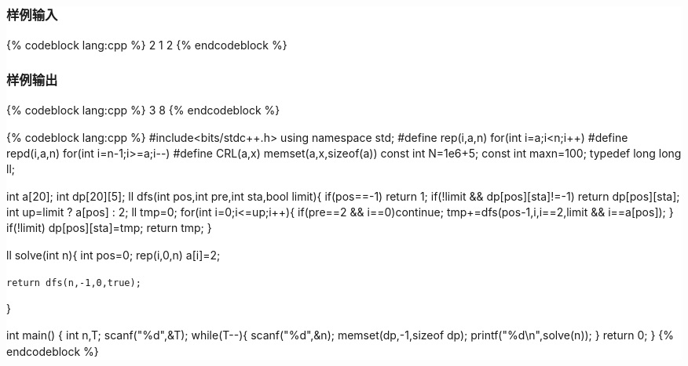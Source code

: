 ### 样例输入
{% codeblock lang:cpp %}
2
1
2
{% endcodeblock %}

### 样例输出
{% codeblock lang:cpp %}
3
8
{% endcodeblock %}


{% codeblock lang:cpp %}
#include<bits/stdc++.h>
using namespace std;
#define rep(i,a,n) for(int i=a;i<n;i++)
#define repd(i,a,n) for(int i=n-1;i>=a;i--)
#define CRL(a,x) memset(a,x,sizeof(a))
const int N=1e6+5;
const int maxn=100;
typedef long long ll;

int a[20];
int dp[20][5];
ll dfs(int pos,int pre,int sta,bool limit){
    if(pos==-1) return 1;
    if(!limit && dp[pos][sta]!=-1) return dp[pos][sta];
    int up=limit ? a[pos] : 2;
    ll tmp=0;
    for(int i=0;i<=up;i++){
        if(pre==2 && i==0)continue;
        tmp+=dfs(pos-1,i,i==2,limit && i==a[pos]);
    }
    if(!limit) dp[pos][sta]=tmp;
    return tmp;
}

ll solve(int n){
    int pos=0;
    rep(i,0,n) a[i]=2;

    return dfs(n,-1,0,true);
}

int main()
{
    int n,T;
    scanf("%d",&T);
    while(T--){
        scanf("%d",&n);
        memset(dp,-1,sizeof dp);
        printf("%d\n",solve(n));
    }
    return 0;
}
{% endcodeblock %}
